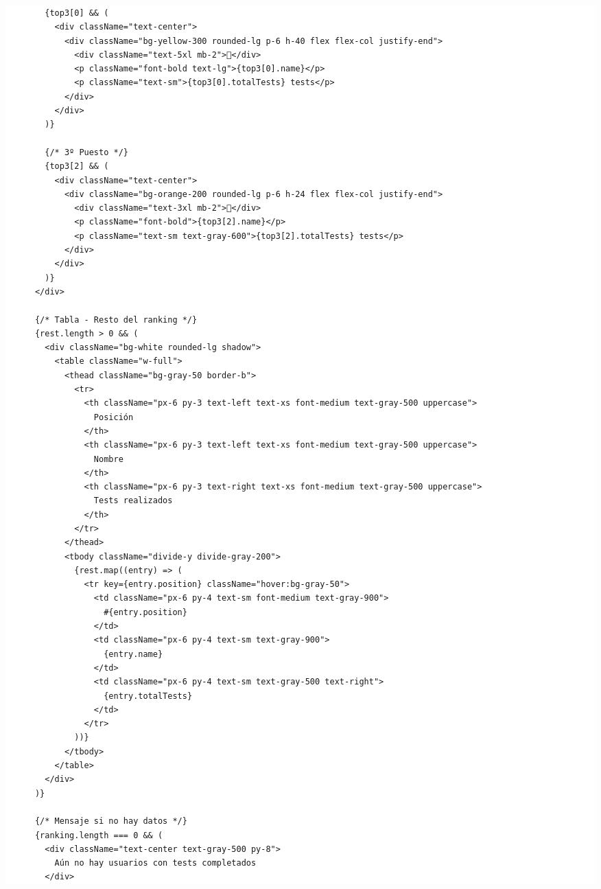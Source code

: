 ```tsx
        {top3[0] && (
          <div className="text-center">
            <div className="bg-yellow-300 rounded-lg p-6 h-40 flex flex-col justify-end">
              <div className="text-5xl mb-2">🥇</div>
              <p className="font-bold text-lg">{top3[0].name}</p>
              <p className="text-sm">{top3[0].totalTests} tests</p>
            </div>
          </div>
        )}

        {/* 3º Puesto */}
        {top3[2] && (
          <div className="text-center">
            <div className="bg-orange-200 rounded-lg p-6 h-24 flex flex-col justify-end">
              <div className="text-3xl mb-2">🥉</div>
              <p className="font-bold">{top3[2].name}</p>
              <p className="text-sm text-gray-600">{top3[2].totalTests} tests</p>
            </div>
          </div>
        )}
      </div>

      {/* Tabla - Resto del ranking */}
      {rest.length > 0 && (
        <div className="bg-white rounded-lg shadow">
          <table className="w-full">
            <thead className="bg-gray-50 border-b">
              <tr>
                <th className="px-6 py-3 text-left text-xs font-medium text-gray-500 uppercase">
                  Posición
                </th>
                <th className="px-6 py-3 text-left text-xs font-medium text-gray-500 uppercase">
                  Nombre
                </th>
                <th className="px-6 py-3 text-right text-xs font-medium text-gray-500 uppercase">
                  Tests realizados
                </th>
              </tr>
            </thead>
            <tbody className="divide-y divide-gray-200">
              {rest.map((entry) => (
                <tr key={entry.position} className="hover:bg-gray-50">
                  <td className="px-6 py-4 text-sm font-medium text-gray-900">
                    #{entry.position}
                  </td>
                  <td className="px-6 py-4 text-sm text-gray-900">
                    {entry.name}
                  </td>
                  <td className="px-6 py-4 text-sm text-gray-500 text-right">
                    {entry.totalTests}
                  </td>
                </tr>
              ))}
            </tbody>
          </table>
        </div>
      )}

      {/* Mensaje si no hay datos */}
      {ranking.length === 0 && (
        <div className="text-center text-gray-500 py-8">
          Aún no hay usuarios con tests completados
        </div>
```
